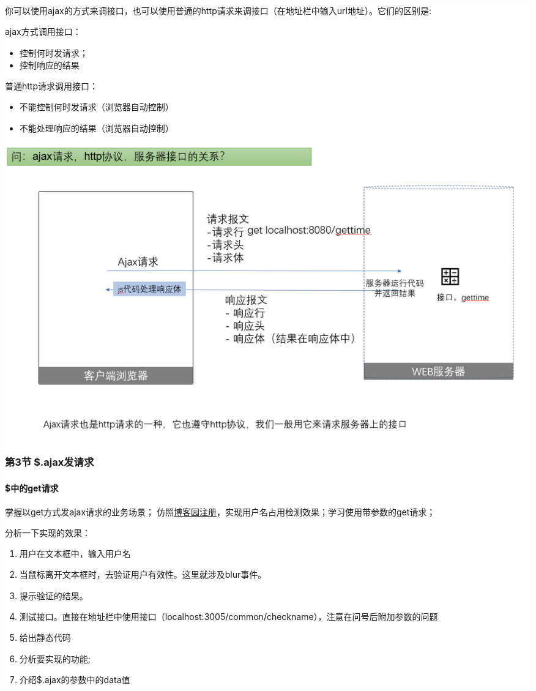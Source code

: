 你可以使用ajax的方式来调接口，也可以使用普通的http请求来调接口（在地址栏中输入url地址）。它们的区别是:

ajax方式调用接口：
 - 控制何时发请求；
 - 控制响应的结果

普通http请求调用接口：
- 不能控制何时发请求（浏览器自动控制）

- 不能处理响应的结果（浏览器自动控制）

  

![1568433298417](ajax_讲义_2019_9_13_下午11_39_40.assets/1568433298417.png)




### 第3节 $.ajax发请求

#### $中的get请求
掌握以get方式发ajax请求的业务场景；
仿照[博客园注册](<https://account.cnblogs.com/signup>)，实现用户名占用检测效果；学习使用带参数的get请求；

分析一下实现的效果：
1. 用户在文本框中，输入用户名
2. 当鼠标离开文本框时，去验证用户有效性。这里就涉及blur事件。
3. 提示验证的结果。


4. 测试接口。直接在地址栏中使用接口（localhost:3005/common/checkname），注意在问号后附加参数的问题
5. 给出静态代码
6. 分析要实现的功能;
7. 介绍$.ajax的参数中的data值
